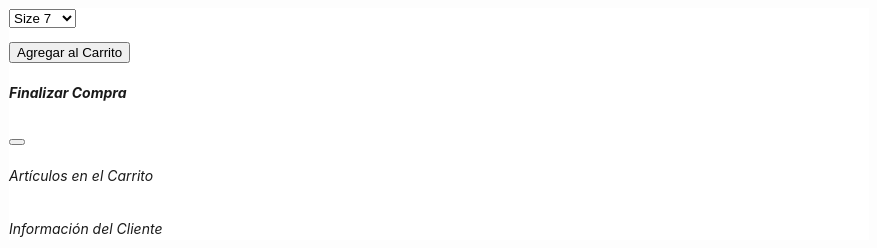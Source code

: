 <div class="d-flex justify-content-between">

<select class="form-select w-50 me-2">

<option>Size 7</option>

<option>Size 8</option>

<option>Size 9</option>

<option>Size 10</option>

<option>Size 11</option>

<option>Size 12</option>

</select>

<button class="btn shop-btn flex-grow-1">Agregar al Carrito</button>

</div>

</div>

</div>

</div>

</div>

 

<div class="modal fade" id="checkoutModal" tabindex="-1">

<div class="modal-dialog modal-lg">

<div class="modal-content">

<div class="modal-header">

<h5 class="modal-title">Finalizar Compra</h5>

<button type="button" class="btn-close" data-bs-dismiss="modal"></button>

</div>

<div class="modal-body">

<div class="row">

<div class="col-md-6">

<h6>Artículos en el Carrito</h6>

<div id="cartItems" class="mb-3">



</div>

</div>

<div class="col-md-6">

<h6>Información del Cliente</h6>

<form id="checkoutForm">
